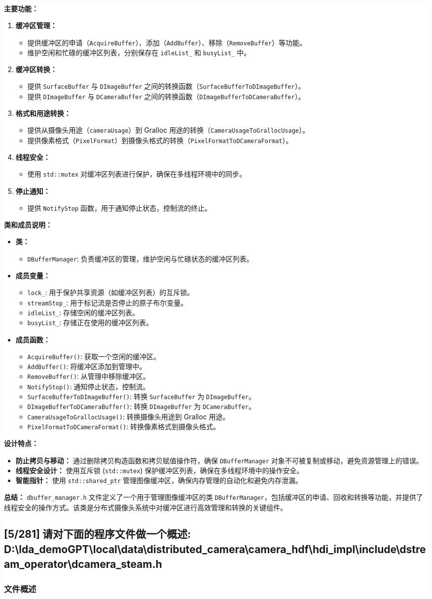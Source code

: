 **主要功能：**
1. **缓冲区管理：**
   - 提供缓冲区的申请（`AcquireBuffer`）、添加（`AddBuffer`）、移除（`RemoveBuffer`）等功能。
   - 维护空闲和忙碌的缓冲区列表，分别保存在 `idleList_` 和 `busyList_` 中。

2. **缓冲区转换：**
   - 提供 `SurfaceBuffer` 与 `DImageBuffer` 之间的转换函数（`SurfaceBufferToDImageBuffer`）。
   - 提供 `DImageBuffer` 与 `DCameraBuffer` 之间的转换函数（`DImageBufferToDCameraBuffer`）。

3. **格式和用途转换：**
   - 提供从摄像头用途（`cameraUsage`）到 Gralloc 用途的转换（`CameraUsageToGrallocUsage`）。
   - 提供像素格式（`PixelFormat`）到摄像头格式的转换（`PixelFormatToDCameraFormat`）。

4. **线程安全：**
   - 使用 `std::mutex` 对缓冲区列表进行保护，确保在多线程环境中的同步。

5. **停止通知：**
   - 提供 `NotifyStop` 函数，用于通知停止状态，控制流的终止。

**类和成员说明：**

- **类：**
  - `DBufferManager`: 负责缓冲区的管理，维护空闲与忙碌状态的缓冲区列表。

- **成员变量：**
  - `lock_`: 用于保护共享资源（如缓冲区列表）的互斥锁。
  - `streamStop_`: 用于标记流是否停止的原子布尔变量。
  - `idleList_`: 存储空闲的缓冲区列表。
  - `busyList_`: 存储正在使用的缓冲区列表。

- **成员函数：**
  - `AcquireBuffer()`: 获取一个空闲的缓冲区。
  - `AddBuffer()`: 将缓冲区添加到管理中。
  - `RemoveBuffer()`: 从管理中移除缓冲区。
  - `NotifyStop()`: 通知停止状态，控制流。
  - `SurfaceBufferToDImageBuffer()`: 转换 `SurfaceBuffer` 为 `DImageBuffer`。
  - `DImageBufferToDCameraBuffer()`: 转换 `DImageBuffer` 为 `DCameraBuffer`。
  - `CameraUsageToGrallocUsage()`: 转换摄像头用途到 Gralloc 用途。
  - `PixelFormatToDCameraFormat()`: 转换像素格式到摄像头格式。

**设计特点：**
- **防止拷贝与移动：** 通过删除拷贝构造函数和拷贝赋值操作符，确保 `DBufferManager` 对象不可被复制或移动，避免资源管理上的错误。
- **线程安全设计：** 使用互斥锁 (`std::mutex`) 保护缓冲区列表，确保在多线程环境中的操作安全。
- **智能指针：** 使用 `std::shared_ptr` 管理图像缓冲区，确保内存管理的自动化和避免内存泄漏。

**总结：**
`dbuffer_manager.h` 文件定义了一个用于管理图像缓冲区的类 `DBufferManager`，包括缓冲区的申请、回收和转换等功能，并提供了线程安全的操作方式。该类是分布式摄像头系统中对缓冲区进行高效管理和转换的关键组件。

## [5/281] 请对下面的程序文件做一个概述: D:\\lda_demoGPT\\local\\data\\distributed_camera\camera_hdf\hdi_impl\include\dstream_operator\dcamera_steam.h

### 文件概述
